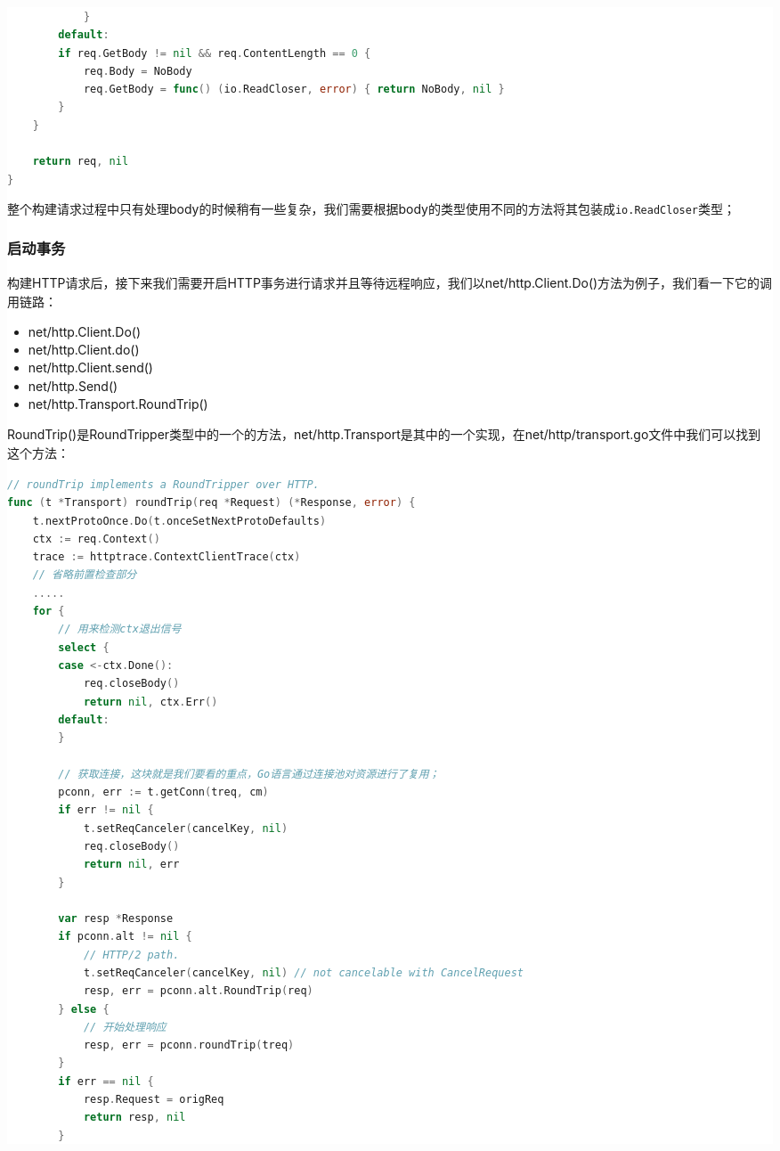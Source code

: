```go
			}
		default:
		if req.GetBody != nil && req.ContentLength == 0 {
			req.Body = NoBody
			req.GetBody = func() (io.ReadCloser, error) { return NoBody, nil }
		}
	}

	return req, nil
}
```

整个构建请求过程中只有处理body的时候稍有一些复杂，我们需要根据body的类型使用不同的方法将其包装成`io.ReadCloser`类型；



### 启动事务

构建HTTP请求后，接下来我们需要开启HTTP事务进行请求并且等待远程响应，我们以net/http.Client.Do()方法为例子，我们看一下它的调用链路：

- net/http.Client.Do()
- net/http.Client.do()
- net/http.Client.send()
- net/http.Send()
- net/http.Transport.RoundTrip()

RoundTrip()是RoundTripper类型中的一个的方法，net/http.Transport是其中的一个实现，在net/http/transport.go文件中我们可以找到这个方法：

```go
// roundTrip implements a RoundTripper over HTTP.
func (t *Transport) roundTrip(req *Request) (*Response, error) {
	t.nextProtoOnce.Do(t.onceSetNextProtoDefaults)
	ctx := req.Context()
	trace := httptrace.ContextClientTrace(ctx)
    // 省略前置检查部分
    .....
	for {
        // 用来检测ctx退出信号
		select {
		case <-ctx.Done():
			req.closeBody()
			return nil, ctx.Err()
		default:
		}

		// 获取连接，这块就是我们要看的重点，Go语言通过连接池对资源进行了复用；
		pconn, err := t.getConn(treq, cm)
		if err != nil {
			t.setReqCanceler(cancelKey, nil)
			req.closeBody()
			return nil, err
		}

		var resp *Response
		if pconn.alt != nil {
			// HTTP/2 path.
			t.setReqCanceler(cancelKey, nil) // not cancelable with CancelRequest
			resp, err = pconn.alt.RoundTrip(req)
		} else {
            // 开始处理响应
			resp, err = pconn.roundTrip(treq)
		}
		if err == nil {
			resp.Request = origReq
			return resp, nil
		}
```